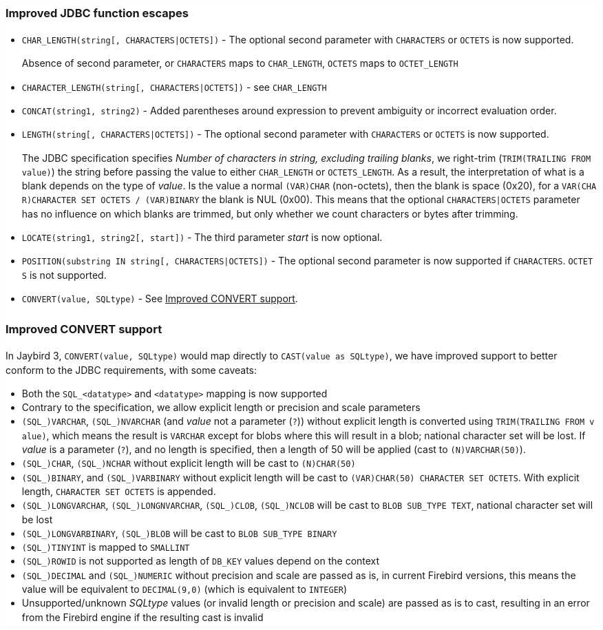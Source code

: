 ### Improved JDBC function escapes ###

-   `CHAR_LENGTH(string[, CHARACTERS|OCTETS])` - The optional second parameter 
with `CHARACTERS` or `OCTETS` is now supported.
    
    Absence of second parameter, or `CHARACTERS` maps to `CHAR_LENGTH`, `OCTETS` maps to
`OCTET_LENGTH`
-   `CHARACTER_LENGTH(string[, CHARACTERS|OCTETS])` - see `CHAR_LENGTH`
-   `CONCAT(string1, string2)` - Added parentheses around expression to prevent 
ambiguity or incorrect evaluation order.
-  `LENGTH(string[, CHARACTERS|OCTETS])` - The optional second parameter with 
`CHARACTERS` or `OCTETS` is now supported.

    The JDBC specification specifies _Number of characters in string, excluding 
trailing blanks_, we right-trim (`TRIM(TRAILING FROM value)`) the string before 
passing the value to either `CHAR_LENGTH` or `OCTETS_LENGTH`. As a result, the 
interpretation of what is a blank depends on the type of _value_. Is the value a 
normal `(VAR)CHAR` (non-octets), then the blank is space (0x20), for a 
`VAR(CHAR)CHARACTER SET OCTETS / (VAR)BINARY` the blank is NUL (0x00). This means 
that the optional `CHARACTERS|OCTETS` parameter has no influence on which blanks 
are trimmed, but only whether we count characters or bytes after trimming.
-   `LOCATE(string1, string2[, start])` - The third parameter _start_ is now 
optional.
-   `POSITION(substring IN string[, CHARACTERS|OCTETS])` - The optional second 
parameter is now supported if `CHARACTERS`. `OCTETS` is not supported.
-   `CONVERT(value, SQLtype)` - See [Improved CONVERT support](#improved-convert-support).

### Improved CONVERT support ###

In Jaybird 3, `CONVERT(value, SQLtype)` would map directly to 
`CAST(value as SQLtype)`, we have improved support to better conform to the JDBC 
requirements, with some caveats:

-   Both the `SQL_<datatype>` and `<datatype>` mapping is now supported
-   Contrary to the specification, we allow explicit length or precision and 
scale parameters
-   `(SQL_)VARCHAR`, `(SQL_)NVARCHAR` (and _value_ not a parameter (`?`)) 
without explicit length is converted using `TRIM(TRAILING FROM value)`, which 
means the result is `VARCHAR` except for blobs where this will result in a blob; 
national character set will be lost. If _value_ is a parameter (`?`), and no 
length is specified, then a length of 50 will be applied (cast to 
`(N)VARCHAR(50)`).
-   `(SQL_)CHAR`, `(SQL_)NCHAR` without explicit length will be cast to 
`(N)CHAR(50)`
-   `(SQL_)BINARY`, and `(SQL_)VARBINARY` without explicit length will be cast 
to `(VAR)CHAR(50) CHARACTER SET OCTETS`. With explicit length, 
`CHARACTER SET OCTETS` is appended.
-   `(SQL_)LONGVARCHAR`, `(SQL_)LONGNVARCHAR`, `(SQL_)CLOB`, `(SQL_)NCLOB` will 
be cast to `BLOB SUB_TYPE TEXT`, national character set will be lost
-   `(SQL_)LONGVARBINARY`, `(SQL_)BLOB` will be cast to `BLOB SUB_TYPE BINARY`
-   `(SQL_)TINYINT` is mapped to `SMALLINT`
-   `(SQL_)ROWID` is not supported as length of `DB_KEY` values depend on the 
context
-   `(SQL_)DECIMAL` and `(SQL_)NUMERIC` without precision and scale are passed
as is, in current Firebird versions, this means the value will be equivalent to
`DECIMAL(9,0)` (which is equivalent to `INTEGER`)
-   Unsupported/unknown _SQLtype_ values (or invalid length or precision and 
scale) are passed as is to cast, resulting in an error from the Firebird engine 
if the resulting cast is invalid


[^srpHash]: Internally `SrpNNN` continues to use SHA-1, only the client-proof 
[^authPluginSeparator]: The `authPlugins` values can be separated by commas, 
[^decimalFormat]: The `DECFLOAT` decimal format stores values as sign, integral 
[^generated15]: This is not the case for the unsupported Firebird 1.0 and 1.5